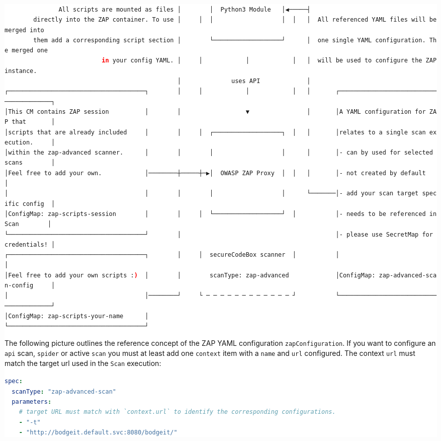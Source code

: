 ```bash
               All scripts are mounted as files │        │  Python3 Module   │◀─────┤                                                
        directly into the ZAP container. To use │     │  │                   │  │   │  All referenced YAML files will be merged into 
        them add a corresponding script section │        └───────────────────┘      │  one single YAML configuration. The merged one 
                           in your config YAML. │     │            │            │   │  will be used to configure the ZAP instance.   
                                                │              uses API             │                                                
┌──────────────────────────────────────┐        │     │            │            │   │       ┌────────────────────────────────────────┐
│This CM contains ZAP session          │        │                  ▼                │       │A YAML configuration for ZAP that       │
│scripts that are already included     │        │     │  ┌───────────────────┐  │   │       │relates to a single scan execution.     │
│within the zap-advanced scanner.      │        │        │                   │      │       │- can by used for selected scans        │
│Feel free to add your own.            │────────┼─────┼─▶│  OWASP ZAP Proxy  │  │   │       │- not created by default                │
│                                      │        │        │                   │      └───────│- add your scan target specific config  │
│ConfigMap: zap-scripts-session        │        │     │  └───────────────────┘  │           │- needs to be referenced in Scan        │
└──────────────────────────────────────┘        │                                           │- please use SecretMap for credentials! │
┌──────────────────────────────────────┐        │     │  secureCodeBox scanner  │           │                                        │
│Feel free to add your own scripts :)  │        │        scanType: zap-advanced             │ConfigMap: zap-advanced-scan-config     │
│                                      │────────┘     └ ─ ─ ─ ─ ─ ─ ─ ─ ─ ─ ─ ─ ┘           └────────────────────────────────────────┘
│ConfigMap: zap-scripts-your-name      │                                                                                             
└──────────────────────────────────────┘                                                                                             

```

The following picture outlines the reference concept of the ZAP YAML configuration `zapConfiguration`. If you want to configure an `api` scan, `spider` or active `scan` you must at least add one `context` item with a `name` and `url` configured. The context `url` must match the target url used in the `Scan` execution:

```yaml
spec:
  scanType: "zap-advanced-scan"
  parameters:
    # target URL must match with `context.url` to identify the corresponding configurations.
    - "-t"
    - "http://bodgeit.default.svc:8080/bodgeit/"
```
